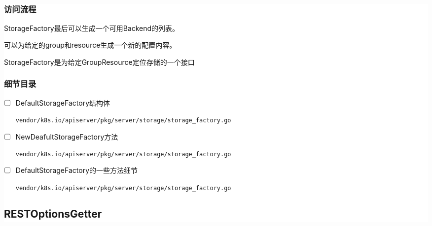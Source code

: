 ### 访问流程

StorageFactory最后可以生成一个可用Backend的列表。

可以为给定的group和resource生成一个新的配置内容。

StorageFactory是为给定GroupResource定位存储的一个接口

### 细节目录

- [ ] DefaultStorageFactory结构体

  `vendor/k8s.io/apiserver/pkg/server/storage/storage_factory.go`

- [ ] NewDeafultStorageFactory方法

  `vendor/k8s.io/apiserver/pkg/server/storage/storage_factory.go`

- [ ] DefaultStorageFactory的一些方法细节

  `vendor/k8s.io/apiserver/pkg/server/storage/storage_factory.go`

## RESTOptionsGetter
